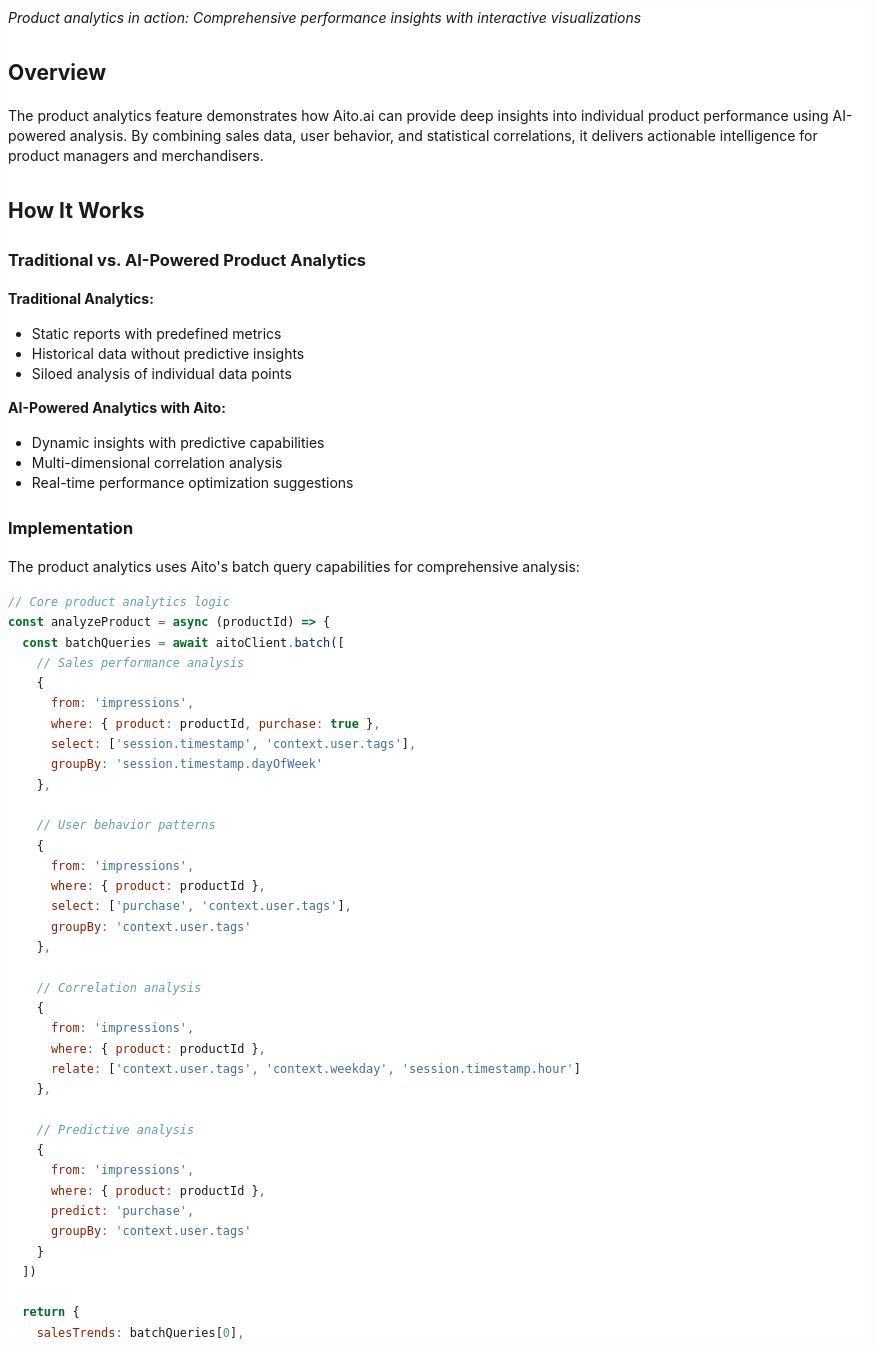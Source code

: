 *Product analytics in action: Comprehensive performance insights with interactive visualizations*

## Overview

The product analytics feature demonstrates how Aito.ai can provide deep insights into individual product performance using AI-powered analysis. By combining sales data, user behavior, and statistical correlations, it delivers actionable intelligence for product managers and merchandisers.

## How It Works

### Traditional vs. AI-Powered Product Analytics

**Traditional Analytics:**
- Static reports with predefined metrics
- Historical data without predictive insights
- Siloed analysis of individual data points

**AI-Powered Analytics with Aito:**
- Dynamic insights with predictive capabilities
- Multi-dimensional correlation analysis
- Real-time performance optimization suggestions

### Implementation

The product analytics uses Aito's batch query capabilities for comprehensive analysis:

```javascript
// Core product analytics logic
const analyzeProduct = async (productId) => {
  const batchQueries = await aitoClient.batch([
    // Sales performance analysis
    {
      from: 'impressions',
      where: { product: productId, purchase: true },
      select: ['session.timestamp', 'context.user.tags'],
      groupBy: 'session.timestamp.dayOfWeek'
    },
    
    // User behavior patterns
    {
      from: 'impressions', 
      where: { product: productId },
      select: ['purchase', 'context.user.tags'],
      groupBy: 'context.user.tags'
    },
    
    // Correlation analysis
    {
      from: 'impressions',
      where: { product: productId },
      relate: ['context.user.tags', 'context.weekday', 'session.timestamp.hour']
    },
    
    // Predictive analysis
    {
      from: 'impressions',
      where: { product: productId },
      predict: 'purchase',
      groupBy: 'context.user.tags'
    }
  ])
  
  return {
    salesTrends: batchQueries[0],
```